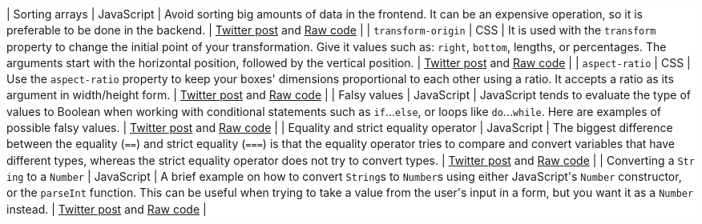 |                      Sorting arrays                       |       JavaScript        |                                                                                                                                                                                                                                                                             Avoid sorting big amounts of data in the frontend. It can be an expensive operation, so it is preferable to be done in the backend.                                                                                                                                                                                                                                                                              |                                     [Twitter post](https://twitter.com/TommiEng/status/1506660726257205248) and [Raw code](/snippets/js-sorting-arrays-23-03-2022.js)                                      |
|                    `transform-origin`                     |           CSS           |                                                                                                                                                                                                                    It is used with the `transform` property to change the initial point of your transformation. Give it values such as: `right`, `bottom`, lengths, or percentages. The arguments start with the horizontal position, followed by the vertical position.                                                                                                                                                                                                                     |                               [Twitter post](https://twitter.com/TommiEng/status/1506328219812773894) and [Raw code](/snippets/css-transform-origin-property-22-03-2022.css)                               |
|                      `aspect-ratio`                       |           CSS           |                                                                                                                                                                                                                                                              Use the `aspect-ratio` property to keep your boxes' dimensions proportional to each other using a ratio. It accepts a ratio as its argument in width/height form.                                                                                                                                                                                                                                                               |                                     [Twitter post](https://twitter.com/TommiEng/status/1505988148060295168) and [Raw code](/snippets/css-aspect-ratio-21-03-2022.css)                                      |
|                       Falsy values                        |       JavaScript        |                                                                                                                                                                                                                                             JavaScript tends to evaluate the type of values to Boolean when working with conditional statements such as `if`...`else`, or loops like `do`...`while`. Here are examples of possible falsy values.                                                                                                                                                                                                                                             |                                      [Twitter post](https://twitter.com/TommiEng/status/1504834490283311107) and [Raw code](/snippets/js-falsy-values-18-03-2022.js)                                       |
|           Equality and strict equality operator           |       JavaScript        |                                                                                                                                                                                                                      The biggest difference between the equality (`==`) and strict equality (`===`) is that the equality operator tries to compare and convert variables that have different types, whereas the strict equality operator does not try to convert types.                                                                                                                                                                                                                      |                                   [Twitter post](https://twitter.com/TommiEng/status/1504501469906616325) and [Raw code](/snippets/js-equality-operators-17-03-2022.js)                                    |
|            Converting a `String` to a `Number`            |       JavaScript        |                                                                                                                                                                                                                 A brief example on how to convert `String`s to `Number`s using either JavaScript's `Number` constructor, or the `parseInt` function. This can be useful when trying to take a value from the user's input in a form, but you want it as a `Number` instead.                                                                                                                                                                                                                  |                                [Twitter post](https://twitter.com/TommiEng/status/1504115938454552582) and [Raw code](/snippets/js-convert-string-to-number-16-03-2022.js)                                 |